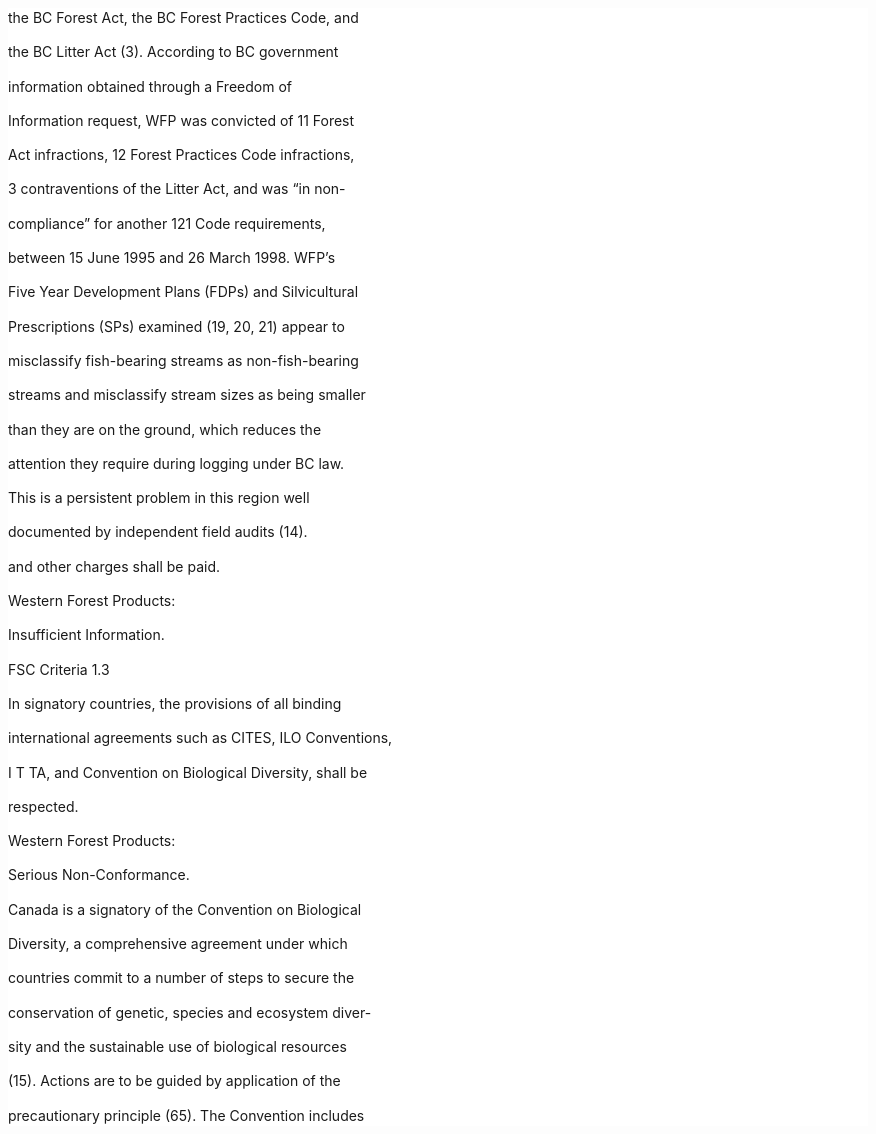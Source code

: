 the BC Forest Act, the BC Forest Practices Code, and

the BC Litter Act (3). According to BC government

information obtained through a Freedom of

Information request, WFP was convicted of 11 Forest

Act infractions, 12 Forest Practices Code infractions,

3 contraventions of the Litter Act, and was “in non-

compliance” for another 121 Code requirements,

between 15 June 1995 and 26 March 1998. WFP’s

Five Year Development Plans (FDPs) and Silvicultural

Prescriptions (SPs) examined (19, 20, 21) appear to

misclassify fish-bearing streams as non-fish-bearing

streams and misclassify stream sizes as being smaller

than they are on the ground, which reduces the

attention they require during logging under BC law.

This is a persistent problem in this region well

documented by independent field audits (14).

and other charges shall be paid.

Western Forest Products:

Insufficient Information.

FSC Criteria 1.3

In signatory countries, the provisions of all binding

international agreements such as CITES, ILO Conventions,

I T TA, and Convention on Biological Diversity, shall be

respected.

Western Forest Products:

Serious Non-Conformance.

Canada is a signatory of the Convention on Biological

Diversity, a comprehensive agreement under which

countries commit to a number of steps to secure the

conservation of genetic, species and ecosystem diver-

sity and the sustainable use of biological resources

(15). Actions are to be guided by application of the

precautionary principle (65). The Convention includes
